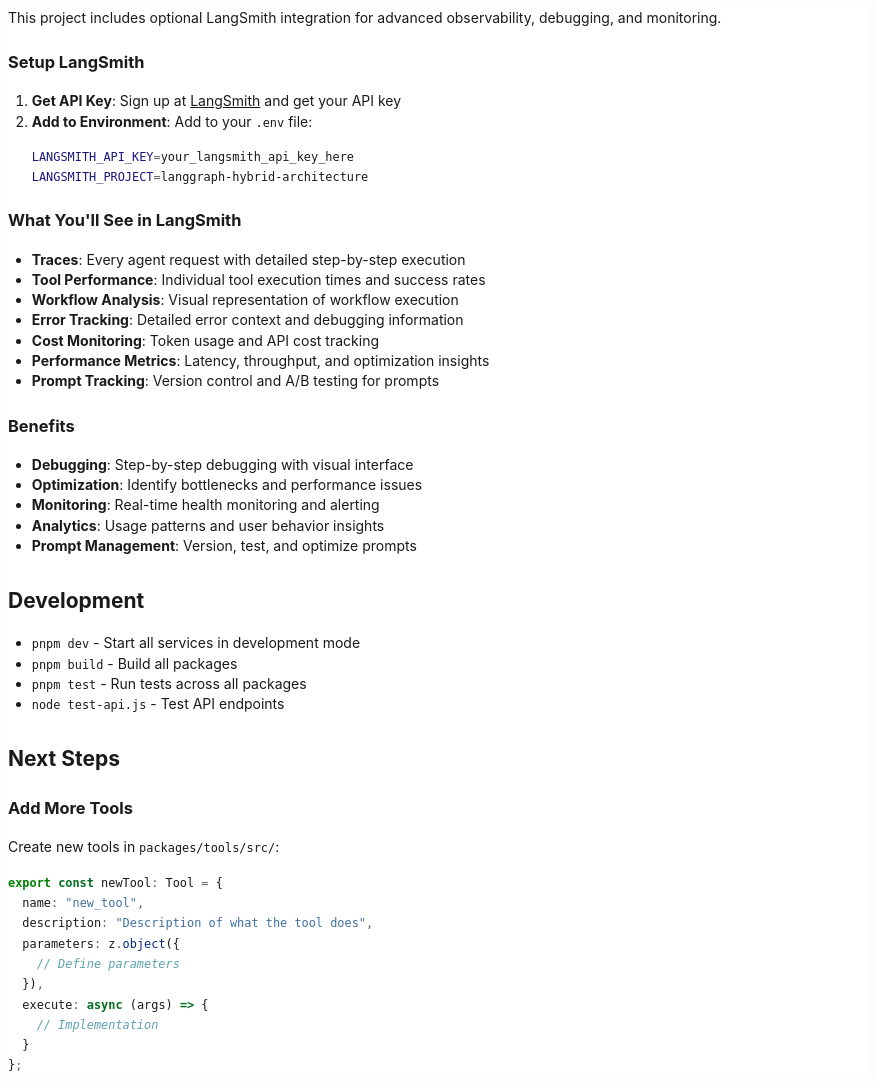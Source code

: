 This project includes optional LangSmith integration for advanced observability, debugging, and monitoring.

### Setup LangSmith

1. **Get API Key**: Sign up at [LangSmith](https://smith.langchain.com) and get your API key
2. **Add to Environment**: Add to your `.env` file:
   ```bash
   LANGSMITH_API_KEY=your_langsmith_api_key_here
   LANGSMITH_PROJECT=langgraph-hybrid-architecture
   ```

### What You'll See in LangSmith

- **Traces**: Every agent request with detailed step-by-step execution
- **Tool Performance**: Individual tool execution times and success rates
- **Workflow Analysis**: Visual representation of workflow execution
- **Error Tracking**: Detailed error context and debugging information
- **Cost Monitoring**: Token usage and API cost tracking
- **Performance Metrics**: Latency, throughput, and optimization insights
- **Prompt Tracking**: Version control and A/B testing for prompts

### Benefits

- **Debugging**: Step-by-step debugging with visual interface
- **Optimization**: Identify bottlenecks and performance issues
- **Monitoring**: Real-time health monitoring and alerting
- **Analytics**: Usage patterns and user behavior insights
- **Prompt Management**: Version, test, and optimize prompts

## Development

- `pnpm dev` - Start all services in development mode
- `pnpm build` - Build all packages
- `pnpm test` - Run tests across all packages
- `node test-api.js` - Test API endpoints

## Next Steps

### Add More Tools
Create new tools in `packages/tools/src/`:

```typescript
export const newTool: Tool = {
  name: "new_tool",
  description: "Description of what the tool does",
  parameters: z.object({
    // Define parameters
  }),
  execute: async (args) => {
    // Implementation
  }
};
```
